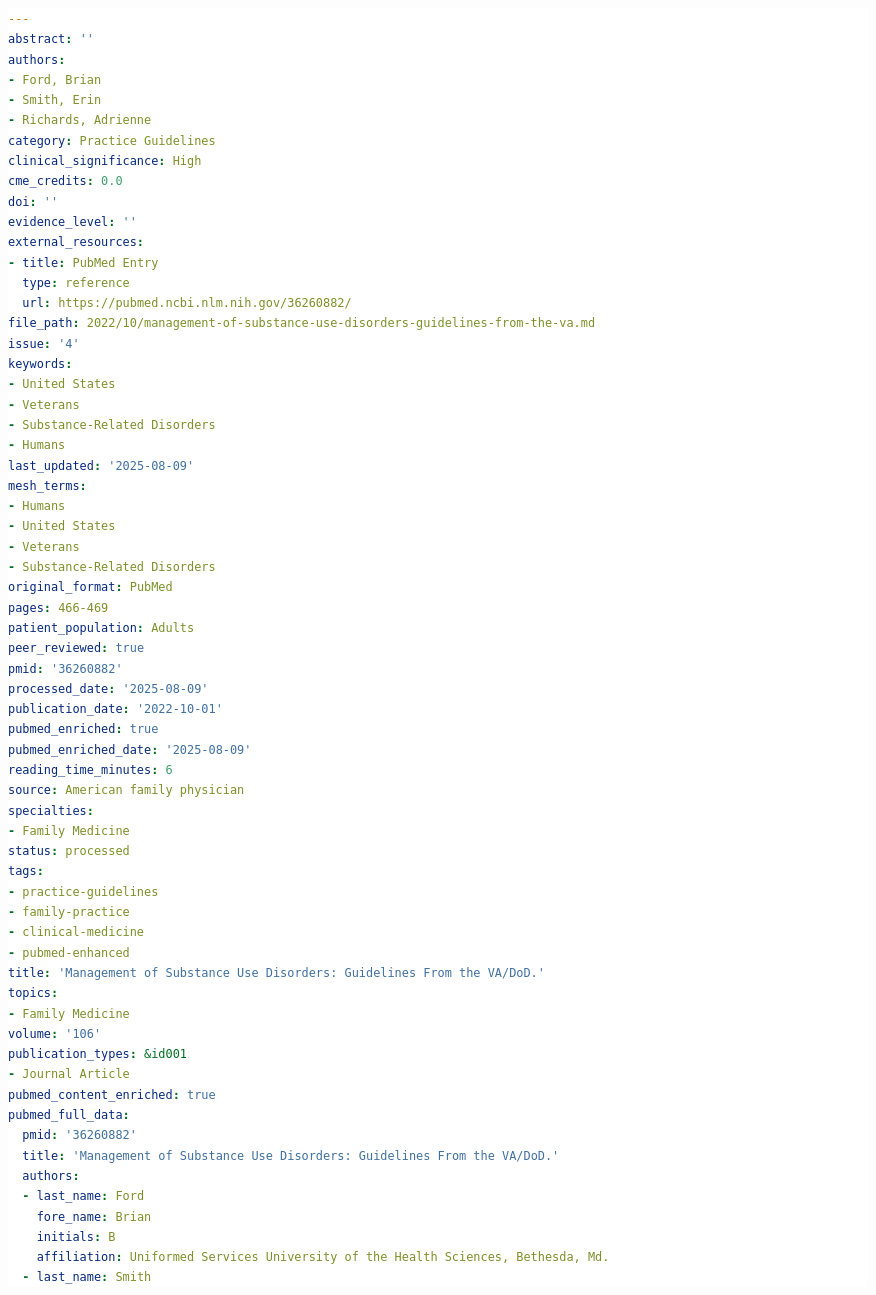 ```yaml
---
abstract: ''
authors:
- Ford, Brian
- Smith, Erin
- Richards, Adrienne
category: Practice Guidelines
clinical_significance: High
cme_credits: 0.0
doi: ''
evidence_level: ''
external_resources:
- title: PubMed Entry
  type: reference
  url: https://pubmed.ncbi.nlm.nih.gov/36260882/
file_path: 2022/10/management-of-substance-use-disorders-guidelines-from-the-va.md
issue: '4'
keywords:
- United States
- Veterans
- Substance-Related Disorders
- Humans
last_updated: '2025-08-09'
mesh_terms:
- Humans
- United States
- Veterans
- Substance-Related Disorders
original_format: PubMed
pages: 466-469
patient_population: Adults
peer_reviewed: true
pmid: '36260882'
processed_date: '2025-08-09'
publication_date: '2022-10-01'
pubmed_enriched: true
pubmed_enriched_date: '2025-08-09'
reading_time_minutes: 6
source: American family physician
specialties:
- Family Medicine
status: processed
tags:
- practice-guidelines
- family-practice
- clinical-medicine
- pubmed-enhanced
title: 'Management of Substance Use Disorders: Guidelines From the VA/DoD.'
topics:
- Family Medicine
volume: '106'
publication_types: &id001
- Journal Article
pubmed_content_enriched: true
pubmed_full_data:
  pmid: '36260882'
  title: 'Management of Substance Use Disorders: Guidelines From the VA/DoD.'
  authors:
  - last_name: Ford
    fore_name: Brian
    initials: B
    affiliation: Uniformed Services University of the Health Sciences, Bethesda, Md.
  - last_name: Smith
```